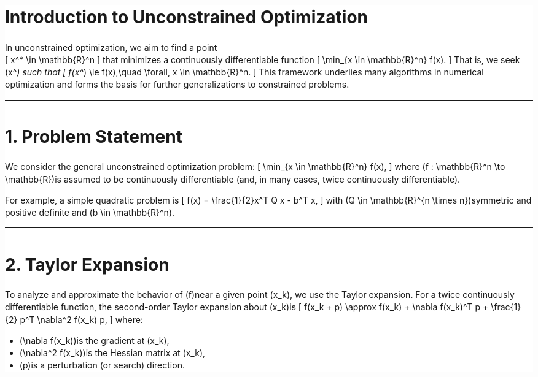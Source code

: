 

# Introduction to Unconstrained Optimization

In unconstrained optimization, we aim to find a point  
\[
x^* \in \mathbb{R}^n
\]
that minimizes a continuously differentiable function
\[
\min_{x \in \mathbb{R}^n} f(x).
\]
That is, we seek \(x^*\) such that
\[
f(x^*) \le f(x),\quad \forall\, x \in \mathbb{R}^n.
\]
This framework underlies many algorithms in numerical optimization and forms the basis for further generalizations to constrained problems.

---

# 1. Problem Statement

We consider the general unconstrained optimization problem:
\[
\min_{x \in \mathbb{R}^n} f(x),
\]
where \(f : \mathbb{R}^n \to \mathbb{R}\)is assumed to be continuously differentiable (and, in many cases, twice continuously differentiable).

For example, a simple quadratic problem is
\[
f(x) = \frac{1}{2}x^T Q x - b^T x,
\]
with \(Q \in \mathbb{R}^{n \times n}\)symmetric and positive definite and \(b \in \mathbb{R}^n\).

---

# 2. Taylor Expansion

To analyze and approximate the behavior of \(f\)near a given point \(x_k\), we use the Taylor expansion. For a twice continuously differentiable function, the second-order Taylor expansion about \(x_k\)is
\[
f(x_k + p) \approx f(x_k) + \nabla f(x_k)^T p + \frac{1}{2} p^T \nabla^2 f(x_k) p,
\]
where:
- \(\nabla f(x_k)\)is the gradient at \(x_k\),
- \(\nabla^2 f(x_k)\)is the Hessian matrix at \(x_k\),
- \(p\)is a perturbation (or search) direction.
